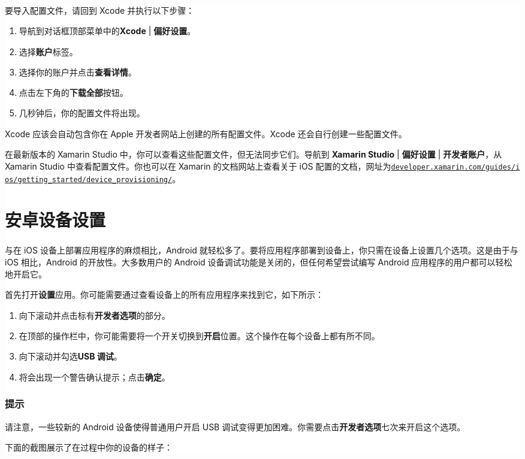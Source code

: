 要导入配置文件，请回到 Xcode 并执行以下步骤：

1.  导航到对话框顶部菜单中的**Xcode** | **偏好设置**。

1.  选择**账户**标签。

1.  选择你的账户并点击**查看详情**。

1.  点击左下角的**下载全部**按钮。

1.  几秒钟后，你的配置文件将出现。

Xcode 应该会自动包含你在 Apple 开发者网站上创建的所有配置文件。Xcode 还会自行创建一些配置文件。

在最新版本的 Xamarin Studio 中，你可以查看这些配置文件，但无法同步它们。导航到 **Xamarin Studio** | **偏好设置** | **开发者账户**，从 Xamarin Studio 中查看配置文件。你也可以在 Xamarin 的文档网站上查看关于 iOS 配置的文档，网址为[`developer.xamarin.com/guides/ios/getting_started/device_provisioning/`](http://developer.xamarin.com/guides/ios/getting_started/device_provisioning/)。

# 安卓设备设置

与在 iOS 设备上部署应用程序的麻烦相比，Android 就轻松多了。要将应用程序部署到设备上，你只需在设备上设置几个选项。这是由于与 iOS 相比，Android 的开放性。大多数用户的 Android 设备调试功能是关闭的，但任何希望尝试编写 Android 应用程序的用户都可以轻松地开启它。

首先打开**设置**应用。你可能需要通过查看设备上的所有应用程序来找到它，如下所示：

1.  向下滚动并点击标有**开发者选项**的部分。

1.  在顶部的操作栏中，你可能需要将一个开关切换到**开启**位置。这个操作在每个设备上都有所不同。

1.  向下滚动并勾选**USB 调试**。

1.  将会出现一个警告确认提示；点击**确定**。

### 提示

请注意，一些较新的 Android 设备使得普通用户开启 USB 调试变得更加困难。你需要点击**开发者选项**七次来开启这个选项。

下面的截图展示了在过程中你的设备的样子：
